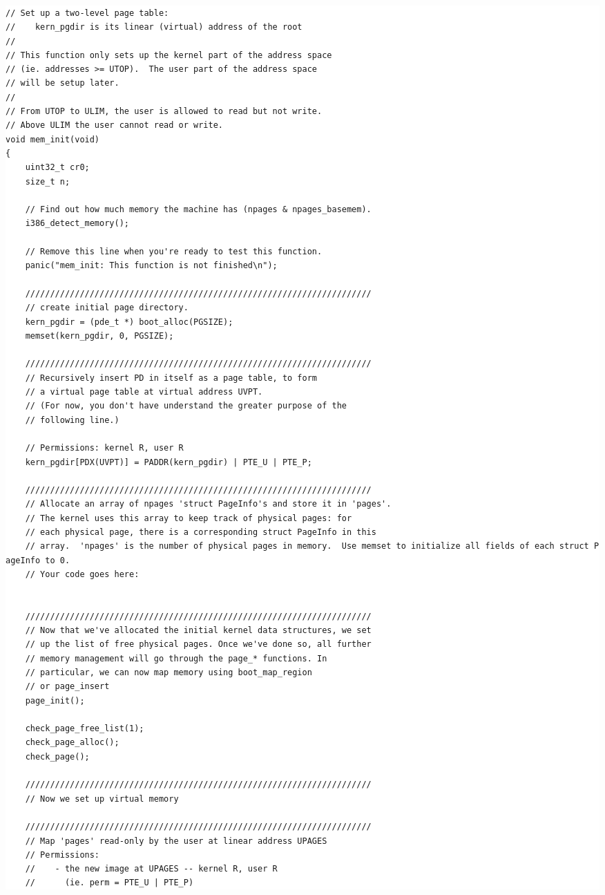 ```
// Set up a two-level page table:
//    kern_pgdir is its linear (virtual) address of the root
//
// This function only sets up the kernel part of the address space
// (ie. addresses >= UTOP).  The user part of the address space
// will be setup later.
//
// From UTOP to ULIM, the user is allowed to read but not write.
// Above ULIM the user cannot read or write.
void mem_init(void)
{
	uint32_t cr0;
	size_t n;

	// Find out how much memory the machine has (npages & npages_basemem).
	i386_detect_memory();

	// Remove this line when you're ready to test this function.
	panic("mem_init: This function is not finished\n");

	//////////////////////////////////////////////////////////////////////
	// create initial page directory.
	kern_pgdir = (pde_t *) boot_alloc(PGSIZE);
	memset(kern_pgdir, 0, PGSIZE);

	//////////////////////////////////////////////////////////////////////
	// Recursively insert PD in itself as a page table, to form
	// a virtual page table at virtual address UVPT.
	// (For now, you don't have understand the greater purpose of the
	// following line.)

	// Permissions: kernel R, user R
	kern_pgdir[PDX(UVPT)] = PADDR(kern_pgdir) | PTE_U | PTE_P;

	//////////////////////////////////////////////////////////////////////
	// Allocate an array of npages 'struct PageInfo's and store it in 'pages'.
	// The kernel uses this array to keep track of physical pages: for
	// each physical page, there is a corresponding struct PageInfo in this
	// array.  'npages' is the number of physical pages in memory.  Use memset to initialize all fields of each struct PageInfo to 0.
	// Your code goes here:


	//////////////////////////////////////////////////////////////////////
	// Now that we've allocated the initial kernel data structures, we set
	// up the list of free physical pages. Once we've done so, all further
	// memory management will go through the page_* functions. In
	// particular, we can now map memory using boot_map_region
	// or page_insert
	page_init();

	check_page_free_list(1);
	check_page_alloc();
	check_page();

	//////////////////////////////////////////////////////////////////////
	// Now we set up virtual memory

	//////////////////////////////////////////////////////////////////////
	// Map 'pages' read-only by the user at linear address UPAGES
	// Permissions:
	//    - the new image at UPAGES -- kernel R, user R
	//      (ie. perm = PTE_U | PTE_P)
```